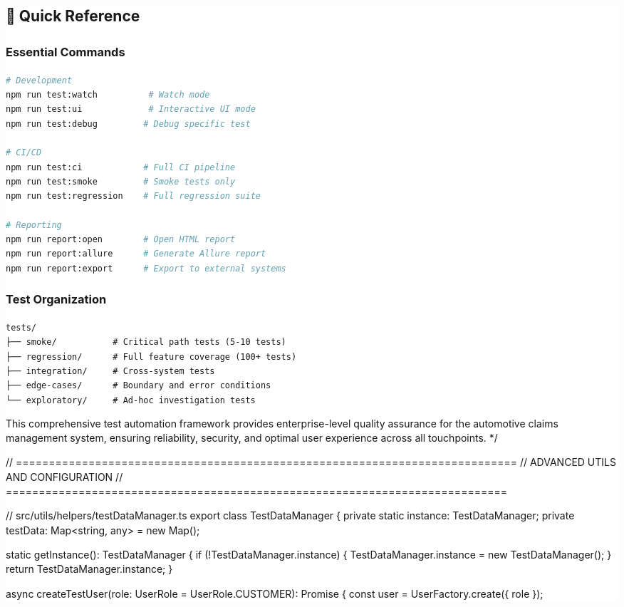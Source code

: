 
## 🏁 Quick Reference

### Essential Commands
```bash
# Development
npm run test:watch          # Watch mode
npm run test:ui             # Interactive UI mode
npm run test:debug         # Debug specific test

# CI/CD
npm run test:ci            # Full CI pipeline
npm run test:smoke         # Smoke tests only
npm run test:regression    # Full regression suite

# Reporting
npm run report:open        # Open HTML report
npm run report:allure      # Generate Allure report
npm run report:export      # Export to external systems
```

### Test Organization
```
tests/
├── smoke/           # Critical path tests (5-10 tests)
├── regression/      # Full feature coverage (100+ tests)  
├── integration/     # Cross-system tests
├── edge-cases/      # Boundary and error conditions
└── exploratory/     # Ad-hoc investigation tests
```

This comprehensive test automation framework provides enterprise-level quality assurance for the automotive claims management system, ensuring reliability, security, and optimal user experience across all touchpoints.
*/

// ============================================================================
// ADVANCED UTILS AND CONFIGURATION
// ============================================================================

// src/utils/helpers/testDataManager.ts
export class TestDataManager {
  private static instance: TestDataManager;
  private testData: Map<string, any> = new Map();
  
  static getInstance(): TestDataManager {
    if (!TestDataManager.instance) {
      TestDataManager.instance = new TestDataManager();
    }
    return TestDataManager.instance;
  }
  
  async createTestUser(role: UserRole = UserRole.CUSTOMER): Promise<User> {
    const user = UserFactory.create({ role });
    